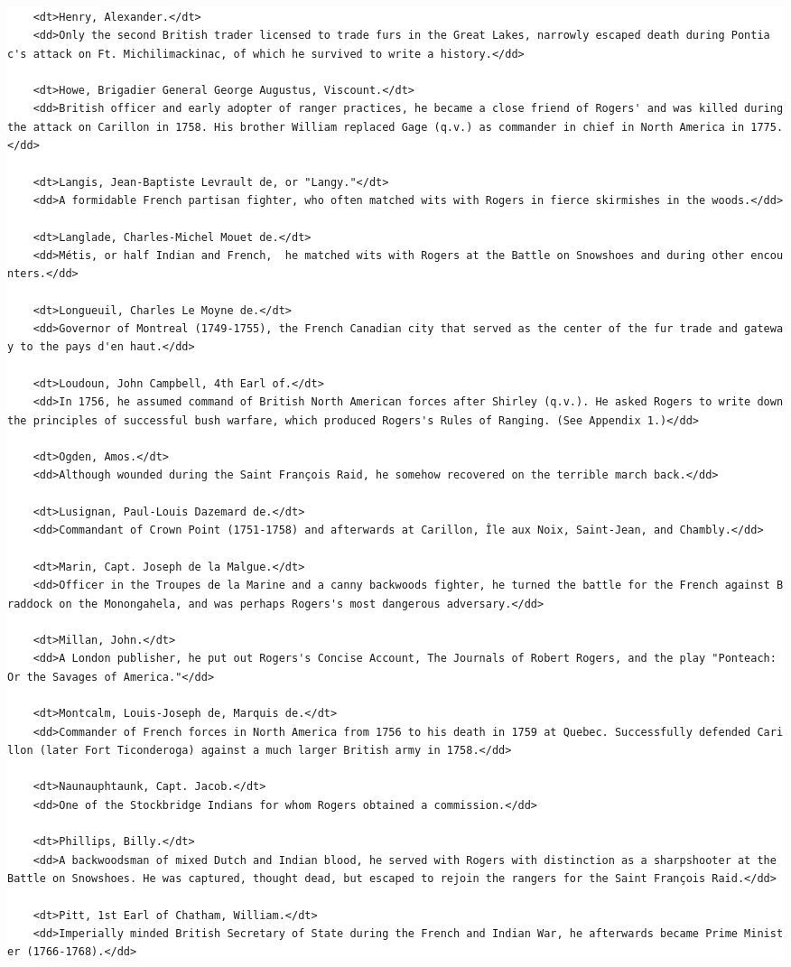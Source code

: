         <dt>Henry, Alexander.</dt>
        <dd>Only the second British trader licensed to trade furs in the Great Lakes, narrowly escaped death during Pontiac's attack on Ft. Michilimackinac, of which he survived to write a history.</dd>

        <dt>Howe, Brigadier General George Augustus, Viscount.</dt>
        <dd>British officer and early adopter of ranger practices, he became a close friend of Rogers' and was killed during the attack on Carillon in 1758. His brother William replaced Gage (q.v.) as commander in chief in North America in 1775.</dd>

        <dt>Langis, Jean-Baptiste Levrault de, or "Langy."</dt>
        <dd>A formidable French partisan fighter, who often matched wits with Rogers in fierce skirmishes in the woods.</dd>

        <dt>Langlade, Charles-Michel Mouet de.</dt>
        <dd>Métis, or half Indian and French,  he matched wits with Rogers at the Battle on Snowshoes and during other encounters.</dd>

        <dt>Longueuil, Charles Le Moyne de.</dt>
        <dd>Governor of Montreal (1749-1755), the French Canadian city that served as the center of the fur trade and gateway to the pays d'en haut.</dd>

        <dt>Loudoun, John Campbell, 4th Earl of.</dt>
        <dd>In 1756, he assumed command of British North American forces after Shirley (q.v.). He asked Rogers to write down the principles of successful bush warfare, which produced Rogers's Rules of Ranging. (See Appendix 1.)</dd>

        <dt>Ogden, Amos.</dt>
        <dd>Although wounded during the Saint François Raid, he somehow recovered on the terrible march back.</dd>

        <dt>Lusignan, Paul-Louis Dazemard de.</dt>
        <dd>Commandant of Crown Point (1751-1758) and afterwards at Carillon, Île aux Noix, Saint-Jean, and Chambly.</dd>

        <dt>Marin, Capt. Joseph de la Malgue.</dt>
        <dd>Officer in the Troupes de la Marine and a canny backwoods fighter, he turned the battle for the French against Braddock on the Monongahela, and was perhaps Rogers's most dangerous adversary.</dd>

        <dt>Millan, John.</dt>
        <dd>A London publisher, he put out Rogers's Concise Account, The Journals of Robert Rogers, and the play "Ponteach: Or the Savages of America."</dd>

        <dt>Montcalm, Louis-Joseph de, Marquis de.</dt>
        <dd>Commander of French forces in North America from 1756 to his death in 1759 at Quebec. Successfully defended Carillon (later Fort Ticonderoga) against a much larger British army in 1758.</dd>

        <dt>Naunauphtaunk, Capt. Jacob.</dt>
        <dd>One of the Stockbridge Indians for whom Rogers obtained a commission.</dd>

        <dt>Phillips, Billy.</dt>
        <dd>A backwoodsman of mixed Dutch and Indian blood, he served with Rogers with distinction as a sharpshooter at the Battle on Snowshoes. He was captured, thought dead, but escaped to rejoin the rangers for the Saint François Raid.</dd>

        <dt>Pitt, 1st Earl of Chatham, William.</dt>
        <dd>Imperially minded British Secretary of State during the French and Indian War, he afterwards became Prime Minister (1766-1768).</dd>

